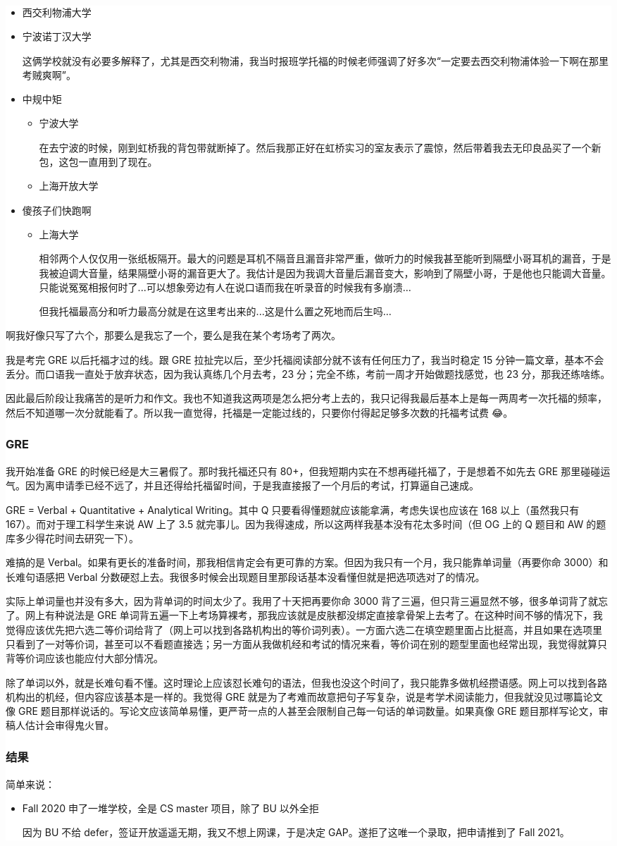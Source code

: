   - 西交利物浦大学

  - 宁波诺丁汉大学

    这俩学校就没有必要多解释了，尤其是西交利物浦，我当时报班学托福的时候老师强调了好多次“一定要去西交利物浦体验一下啊在那里考贼爽啊”。

- 中规中矩

  - 宁波大学

    在去宁波的时候，刚到虹桥我的背包带就断掉了。然后我那正好在虹桥实习的室友表示了震惊，然后带着我去无印良品买了一个新包，这包一直用到了现在。

  - 上海开放大学


- 傻孩子们快跑啊

  - 上海大学

    相邻两个人仅仅用一张纸板隔开。最大的问题是耳机不隔音且漏音非常严重，做听力的时候我甚至能听到隔壁小哥耳机的漏音，于是我被迫调大音量，结果隔壁小哥的漏音更大了。我估计是因为我调大音量后漏音变大，影响到了隔壁小哥，于是他也只能调大音量。只能说冤冤相报何时了...可以想象旁边有人在说口语而我在听录音的时候我有多崩溃...

    但我托福最高分和听力最高分就是在这里考出来的...这是什么置之死地而后生吗...

啊我好像只写了六个，那要么是我忘了一个，要么是我在某个考场考了两次。

我是考完 GRE 以后托福才过的线。跟 GRE 拉扯完以后，至少托福阅读部分就不该有任何压力了，我当时稳定 15 分钟一篇文章，基本不会丢分。而口语我一直处于放弃状态，因为我认真练几个月去考，23 分；完全不练，考前一周才开始做题找感觉，也 23 分，那我还练啥练。

因此最后阶段让我痛苦的是听力和作文。我也不知道我这两项是怎么把分考上去的，我只记得我最后基本上是每一两周考一次托福的频率，然后不知道哪一次分就能看了。所以我一直觉得，托福是一定能过线的，只要你付得起足够多次数的托福考试费 😂。



### GRE

我开始准备 GRE 的时候已经是大三暑假了。那时我托福还只有 80+，但我短期内实在不想再碰托福了，于是想着不如先去 GRE 那里碰碰运气。因为离申请季已经不远了，并且还得给托福留时间，于是我直接报了一个月后的考试，打算逼自己速成。

GRE = Verbal + Quantitative + Analytical Writing。其中 Q 只要看得懂题就应该能拿满，考虑失误也应该在 168 以上（虽然我只有 167）。而对于理工科学生来说 AW 上了 3.5 就完事儿。因为我得速成，所以这两样我基本没有花太多时间（但 OG 上的 Q 题目和 AW 的题库多少得花时间去研究一下）。

难搞的是 Verbal。如果有更长的准备时间，那我相信肯定会有更可靠的方案。但因为我只有一个月，我只能靠单词量（再要你命 3000）和长难句语感把 Verbal 分数硬怼上去。我很多时候会出现题目里那段话基本没看懂但就是把选项选对了的情况。

实际上单词量也并没有多大，因为背单词的时间太少了。我用了十天把再要你命 3000 背了三遍，但只背三遍显然不够，很多单词背了就忘了。网上有种说法是 GRE 单词背五遍一下上考场算裸考，那我应该就是皮肤都没绑定直接拿骨架上去考了。在这种时间不够的情况下，我觉得应该优先把六选二等价词给背了（网上可以找到各路机构出的等价词列表）。一方面六选二在填空题里面占比挺高，并且如果在选项里只看到了一对等价词，甚至可以不看题直接选；另一方面从我做机经和考试的情况来看，等价词在别的题型里面也经常出现，我觉得就算只背等价词应该也能应付大部分情况。

除了单词以外，就是长难句看不懂。这时理论上应该怼长难句的语法，但我也没这个时间了，我只能靠多做机经攒语感。网上可以找到各路机构出的机经，但内容应该基本是一样的。我觉得 GRE 就是为了考难而故意把句子写复杂，说是考学术阅读能力，但我就没见过哪篇论文像 GRE 题目那样说话的。写论文应该简单易懂，更严苛一点的人甚至会限制自己每一句话的单词数量。如果真像 GRE 题目那样写论文，审稿人估计会审得鬼火冒。


### 结果

简单来说：

- Fall 2020 申了一堆学校，全是 CS master 项目，除了 BU 以外全拒
  
  因为 BU 不给 defer，签证开放遥遥无期，我又不想上网课，于是决定 GAP。遂拒了这唯一个录取，把申请推到了 Fall 2021。
